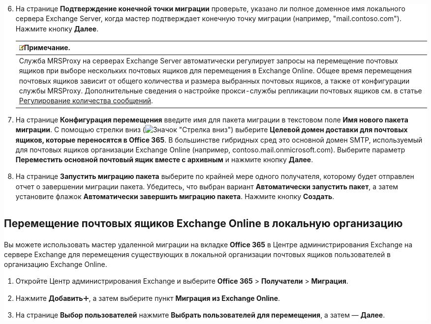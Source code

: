 
6.  На странице **Подтверждение конечной точки миграции** проверьте, указано ли полное доменное имя локального сервера Exchange Server, когда мастер подтверждает конечную точку миграции (например, "mail.contoso.com"). Нажмите кнопку **Далее**.
    
    <table>
    <thead>
    <tr class="header">
    <th><img src="images/Dn986544.note(EXCHG.150).gif" title="Примечание" alt="Примечание" />Примечание.</th>
    </tr>
    </thead>
    <tbody>
    <tr class="odd">
    <td>Служба MRSProxy на серверах Exchange Server автоматически регулирует запросы на перемещение почтовых ящиков при выборе нескольких почтовых ящиков для перемещения в Exchange Online. Общее время перемещения почтовых ящиков зависит от общего количества и размера выбранных почтовых ящиков, а также от конфигурации службы MRSProxy. Дополнительные сведения о настройке прокси-службы репликации почтовых ящиков см. в статье <a href="https://technet.microsoft.com/ru-ru/library/bb232205(v=exchg.150)">Регулирование количества сообщений</a>.</td>
    </tr>
    </tbody>
    </table>


7.  На странице **Конфигурация перемещения** введите имя для пакета миграции в текстовом поле **Имя нового пакета миграции**. С помощью стрелки вниз (![Значок "Стрелка вниз"](images/JJ906432.ef5ca57d-a033-457b-bd92-6361877c33d0(EXCHG.150).gif "Значок \"Стрелка вниз\"")) выберите **Целевой домен доставки для почтовых ящиков, которые переносятся в Office 365**. В большинстве гибридных сред это основной домен SMTP, используемый для почтовых ящиков организации Exchange Online (например, contoso.mail.onmicrosoft.com). Выберите параметр **Переместить основной почтовый ящик вместе с архивным** и нажмите кнопку **Далее**.

8.  На странице **Запустить миграцию пакета** выберите по крайней мере одного получателя, которому будет отправлен отчет о завершении миграции пакета. Убедитесь, что выбран вариант **Автоматически запустить пакет**, а затем установите флажок **Автоматически завершить миграцию пакета**. Нажмите кнопку **Создать**.

## Перемещение почтовых ящиков Exchange Online в локальную организацию

Вы можете использовать мастер удаленной миграции на вкладке **Office 365** в Центре администрирования Exchange на сервере Exchange для перемещения существующих в локальной организации почтовых ящиков пользователей в организацию Exchange Online.

1.  Откройте Центр администрирования Exchange и выберите **Office 365** \> **Получатели** \> **Миграция**.

2.  Нажмите **Добавить**![Значок добавления](images/JJ906432.c1e75329-d6d7-4073-a27d-498590bbb558(EXCHG.150).gif "Значок добавления"), а затем выберите пункт **Миграция из Exchange Online**.

3.  На странице **Выбор пользователей** нажмите **Выбрать пользователей для перемещения**, а затем — **Далее**.
